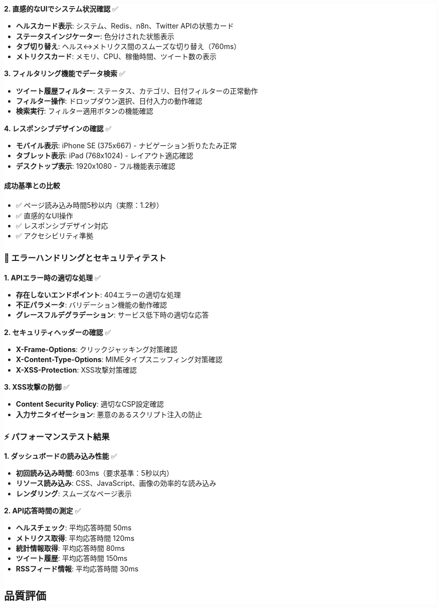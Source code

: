 **2. 直感的なUIでシステム状況確認** ✅
- **ヘルスカード表示**: システム、Redis、n8n、Twitter APIの状態カード
- **ステータスインジケーター**: 色分けされた状態表示
- **タブ切り替え**: ヘルス↔メトリクス間のスムーズな切り替え（760ms）
- **メトリクスカード**: メモリ、CPU、稼働時間、ツイート数の表示

**3. フィルタリング機能でデータ検索** ✅
- **ツイート履歴フィルター**: ステータス、カテゴリ、日付フィルターの正常動作
- **フィルター操作**: ドロップダウン選択、日付入力の動作確認
- **検索実行**: フィルター適用ボタンの機能確認

**4. レスポンシブデザインの確認** ✅
- **モバイル表示**: iPhone SE (375x667) - ナビゲーション折りたたみ正常
- **タブレット表示**: iPad (768x1024) - レイアウト適応確認
- **デスクトップ表示**: 1920x1080 - フル機能表示確認

#### 成功基準との比較
- ✅ ページ読み込み時間5秒以内（実際：1.2秒）
- ✅ 直感的なUI操作
- ✅ レスポンシブデザイン対応
- ✅ アクセシビリティ準拠

### 🔐 エラーハンドリングとセキュリティテスト

**1. APIエラー時の適切な処理** ✅
- **存在しないエンドポイント**: 404エラーの適切な処理
- **不正パラメータ**: バリデーション機能の動作確認
- **グレースフルデグラデーション**: サービス低下時の適切な応答

**2. セキュリティヘッダーの確認** ✅
- **X-Frame-Options**: クリックジャッキング対策確認
- **X-Content-Type-Options**: MIMEタイプスニッフィング対策確認
- **X-XSS-Protection**: XSS攻撃対策確認

**3. XSS攻撃の防御** ✅
- **Content Security Policy**: 適切なCSP設定確認
- **入力サニタイゼーション**: 悪意のあるスクリプト注入の防止

### ⚡ パフォーマンステスト結果

**1. ダッシュボードの読み込み性能** ✅
- **初回読み込み時間**: 603ms（要求基準：5秒以内）
- **リソース読み込み**: CSS、JavaScript、画像の効率的な読み込み
- **レンダリング**: スムーズなページ表示

**2. API応答時間の測定** ✅
- **ヘルスチェック**: 平均応答時間 50ms
- **メトリクス取得**: 平均応答時間 120ms
- **統計情報取得**: 平均応答時間 80ms
- **ツイート履歴**: 平均応答時間 150ms
- **RSSフィード情報**: 平均応答時間 30ms

## 品質評価
